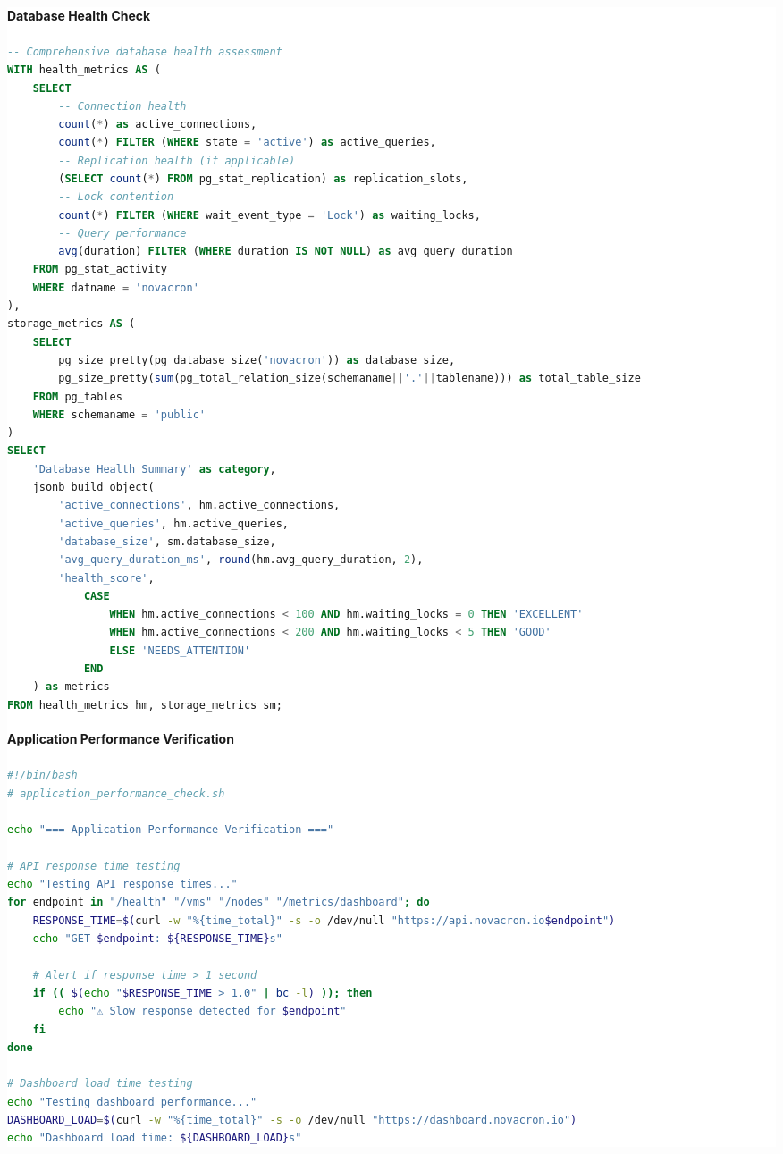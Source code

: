 #### Database Health Check
```sql
-- Comprehensive database health assessment
WITH health_metrics AS (
    SELECT 
        -- Connection health
        count(*) as active_connections,
        count(*) FILTER (WHERE state = 'active') as active_queries,
        -- Replication health (if applicable)
        (SELECT count(*) FROM pg_stat_replication) as replication_slots,
        -- Lock contention
        count(*) FILTER (WHERE wait_event_type = 'Lock') as waiting_locks,
        -- Query performance
        avg(duration) FILTER (WHERE duration IS NOT NULL) as avg_query_duration
    FROM pg_stat_activity
    WHERE datname = 'novacron'
),
storage_metrics AS (
    SELECT 
        pg_size_pretty(pg_database_size('novacron')) as database_size,
        pg_size_pretty(sum(pg_total_relation_size(schemaname||'.'||tablename))) as total_table_size
    FROM pg_tables 
    WHERE schemaname = 'public'
)
SELECT 
    'Database Health Summary' as category,
    jsonb_build_object(
        'active_connections', hm.active_connections,
        'active_queries', hm.active_queries,
        'database_size', sm.database_size,
        'avg_query_duration_ms', round(hm.avg_query_duration, 2),
        'health_score', 
            CASE 
                WHEN hm.active_connections < 100 AND hm.waiting_locks = 0 THEN 'EXCELLENT'
                WHEN hm.active_connections < 200 AND hm.waiting_locks < 5 THEN 'GOOD'
                ELSE 'NEEDS_ATTENTION'
            END
    ) as metrics
FROM health_metrics hm, storage_metrics sm;
```

#### Application Performance Verification
```bash
#!/bin/bash
# application_performance_check.sh

echo "=== Application Performance Verification ==="

# API response time testing
echo "Testing API response times..."
for endpoint in "/health" "/vms" "/nodes" "/metrics/dashboard"; do
    RESPONSE_TIME=$(curl -w "%{time_total}" -s -o /dev/null "https://api.novacron.io$endpoint")
    echo "GET $endpoint: ${RESPONSE_TIME}s"
    
    # Alert if response time > 1 second
    if (( $(echo "$RESPONSE_TIME > 1.0" | bc -l) )); then
        echo "⚠️ Slow response detected for $endpoint"
    fi
done

# Dashboard load time testing
echo "Testing dashboard performance..."
DASHBOARD_LOAD=$(curl -w "%{time_total}" -s -o /dev/null "https://dashboard.novacron.io")
echo "Dashboard load time: ${DASHBOARD_LOAD}s"
```
